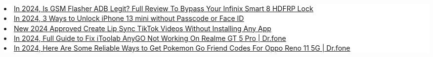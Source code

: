 <li><a href="https://bypass-frp.techidaily.com/in-2024-is-gsm-flasher-adb-legit-full-review-to-bypass-your-infinix-smart-8-hdfrp-lock-by-drfone-android/"><u>In 2024, Is GSM Flasher ADB Legit? Full Review To Bypass Your Infinix Smart 8 HDFRP Lock</u></a></li>
<li><a href="https://ios-unlock.techidaily.com/in-2024-3-ways-to-unlock-iphone-13-mini-without-passcode-or-face-id-by-drfone-ios/"><u>In 2024, 3 Ways to Unlock iPhone 13 mini without Passcode or Face ID</u></a></li>
<li><a href="https://ai-voice-clone.techidaily.com/new-2024-approved-create-lip-sync-tiktok-videos-without-installing-any-app/"><u>New 2024 Approved Create Lip Sync TikTok Videos Without Installing Any App</u></a></li>
<li><a href="https://review-topics.techidaily.com/in-2024-full-guide-to-fix-itoolab-anygo-not-working-on-realme-gt-5-pro-drfone-by-drfone-virtual-android/"><u>In 2024, Full Guide to Fix iToolab AnyGO Not Working On Realme GT 5 Pro | Dr.fone</u></a></li>
<li><a href="https://android-pokemon-go.techidaily.com/in-2024-here-are-some-reliable-ways-to-get-pokemon-go-friend-codes-for-oppo-reno-11-5g-drfone-by-drfone-virtual-android/"><u>In 2024, Here Are Some Reliable Ways to Get Pokemon Go Friend Codes For Oppo Reno 11 5G | Dr.fone</u></a></li>
</ul></div>


